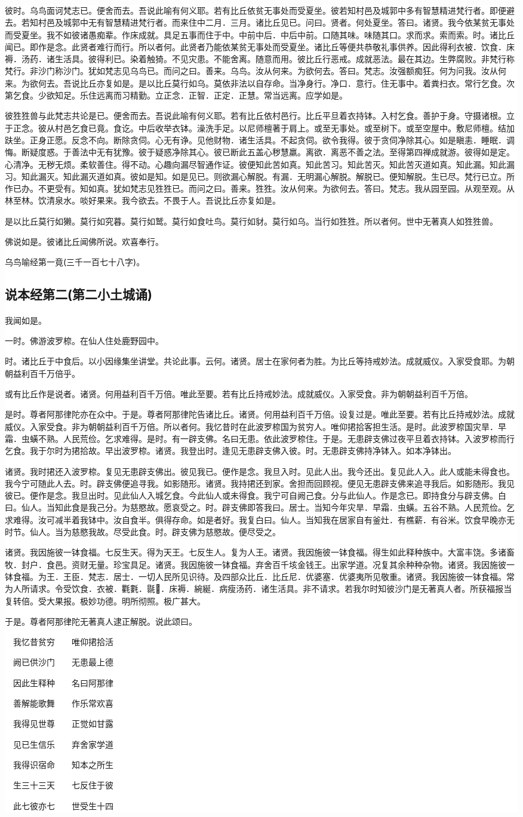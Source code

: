 彼时。乌鸟面诃梵志已。便舍而去。吾说此喻有何义耶。若有比丘依贫无事处而受夏坐。彼若知村邑及城郭中多有智慧精进梵行者。即便避去。若知村邑及城郭中无有智慧精进梵行者。而来住中二月．三月。诸比丘见已。问曰。贤者。何处夏坐。答曰。诸贤。我今依某贫无事处而受夏坐。我不如彼诸愚痴辈。作床成就。具足五事而住于中。中前中后．中后中前。口随其味。味随其口。求而求。索而索。时。诸比丘闻已。即作是念。此贤者难行而行。所以者何。此贤者乃能依某贫无事处而受夏坐。诸比丘等便共恭敬礼事供养。因此得利衣被．饮食．床褥．汤药．诸生活具。彼得利已。染着触猗。不见灾患。不能舍离。随意而用。彼比丘行恶戒。成就恶法。最在其边。生弊腐败。非梵行称梵行。非沙门称沙门。犹如梵志见乌鸟已。而问之曰。善来。乌鸟。汝从何来。为欲何去。答曰。梵志。汝强额痴狂。何为问我。汝从何来。为欲何去。吾说比丘亦复如是。是以比丘莫行如乌。莫依非法以自存命。当净身行。净口．意行。住无事中。着粪扫衣。常行乞食。次第乞食。少欲知足。乐住远离而习精勤。立正念．正智．正定．正慧。常当远离。应学如是。

彼狌狌兽与此梵志共论是已。便舍而去。吾说此喻有何义耶。若有比丘依村邑行。比丘平旦着衣持钵。入村乞食。善护于身。守摄诸根。立于正念。彼从村邑乞食已竟。食讫。中后收举衣钵。澡洗手足。以尼师檀著于肩上。或至无事处。或至树下。或至空屋中。敷尼师檀。结加趺坐。正身正愿。反念不向。断除贪伺。心无有诤。见他财物．诸生活具。不起贪伺。欲令我得。彼于贪伺净除其心。如是瞋恚．睡眠．调悔。断疑度惑。于善法中无有犹豫。彼于疑惑净除其心。彼已断此五盖心秽慧羸。离欲．离恶不善之法。至得第四禅成就游。彼得如是定。心清净。无秽无烦。柔软善住。得不动。心趣向漏尽智通作证。彼便知此苦如真。知此苦习。知此苦灭。知此苦灭道如真。知此漏。知此漏习。知此漏灭。知此漏灭道如真。彼如是知。如是见已。则欲漏心解脱。有漏．无明漏心解脱。解脱已。便知解脱。生已尽。梵行已立。所作已办。不更受有。知如真。犹如梵志见狌狌已。而问之曰。善来。狌狌。汝从何来。为欲何去。答曰。梵志。我从园至园。从观至观。从林至林。饮清泉水。啖好果来。我今欲去。不畏于人。吾说比丘亦复如是。

是以比丘莫行如獭。莫行如究暮。莫行如鹫。莫行如食吐鸟。莫行如豺。莫行如乌。当行如狌狌。所以者何。世中无著真人如狌狌兽。

佛说如是。彼诸比丘闻佛所说。欢喜奉行。

乌鸟喻经第一竟(三千一百七十八字)。

## 说本经第二(第二小土城诵)

我闻如是。

一时。佛游波罗㮈。在仙人住处鹿野园中。

时。诸比丘于中食后。以小因缘集坐讲堂。共论此事。云何。诸贤。居士在家何者为胜。为比丘等持戒妙法。成就威仪。入家受食耶。为朝朝益利百千万倍乎。

或有比丘作是说者。诸贤。何用益利百千万倍。唯此至要。若有比丘持戒妙法。成就威仪。入家受食。非为朝朝益利百千万倍。

是时。尊者阿那律陀亦在众中。于是。尊者阿那律陀告诸比丘。诸贤。何用益利百千万倍。设复过是。唯此至要。若有比丘持戒妙法。成就威仪。入家受食。非为朝朝益利百千万倍。所以者何。我忆昔时在此波罗㮈国为贫穷人。唯仰捃拾客担生活。是时。此波罗㮈国灾旱．早霜．虫蟥不熟。人民荒俭。乞求难得。是时。有一辟支佛。名曰无患。依此波罗㮈住。于是。无患辟支佛过夜平旦着衣持钵。入波罗㮈而行乞食。我于尔时为捃拾故。早出波罗㮈。诸贤。我登出时。逢见无患辟支佛入彼。时。无患辟支佛持净钵入。如本净钵出。

诸贤。我时捃还入波罗㮈。复见无患辟支佛出。彼见我已。便作是念。我旦入时。见此人出。我今还出。复见此人入。此人或能未得食也。我今宁可随此人去。时。辟支佛便追寻我。如影随形。诸贤。我持捃还到家。舍担而回顾视。便见无患辟支佛来追寻我后。如影随形。我见彼已。便作是念。我旦出时。见此仙人入城乞食。今此仙人或未得食。我宁可自阙己食。分与此仙人。作是念已。即持食分与辟支佛。白曰。仙人。当知此食是我己分。为慈愍故。愿哀受之。时。辟支佛即答我曰。居士。当知今年灾旱．早霜．虫蟥。五谷不熟。人民荒俭。乞求难得。汝可减半着我钵中。汝自食半。俱得存命。如是者好。我复白曰。仙人。当知我在居家自有釜灶．有樵薪．有谷米。饮食早晚亦无时节。仙人。当为慈愍我故。尽受此食。时。辟支佛为慈愍故。便尽受之。

诸贤。我因施彼一钵食福。七反生天。得为天王。七反生人。复为人王。诸贤。我因施彼一钵食福。得生如此释种族中。大富丰饶。多诸畜牧．封户．食邑。资财无量。珍宝具足。诸贤。我因施彼一钵食福。弃舍百千垓金钱王。出家学道。况复其余种种杂物。诸贤。我因施彼一钵食福。为王．王臣．梵志．居士．一切人民所见识待。及四部众比丘．比丘尼．优婆塞．优婆夷所见敬重。诸贤。我因施彼一钵食福。常为人所请求。令受饮食．衣被．氍氀．毾𣰆．床褥．綩綖．病瘦汤药．诸生活具。非不请求。若我尔时知彼沙门是无著真人者。所获福报当复转倍。受大果报。极妙功德。明所彻照。极广甚大。

于是。尊者阿那律陀无著真人逮正解脱。说此颂曰。

　我忆昔贫穷　　唯仰捃拾活

　阙已供沙门　　无患最上德

　因此生释种　　名曰阿那律

　善解能歌舞　　作乐常欢喜

　我得见世尊　　正觉如甘露

　见已生信乐　　弃舍家学道

　我得识宿命　　知本之所生

　生三十三天　　七反住于彼

　此七彼亦七　　世受生十四
